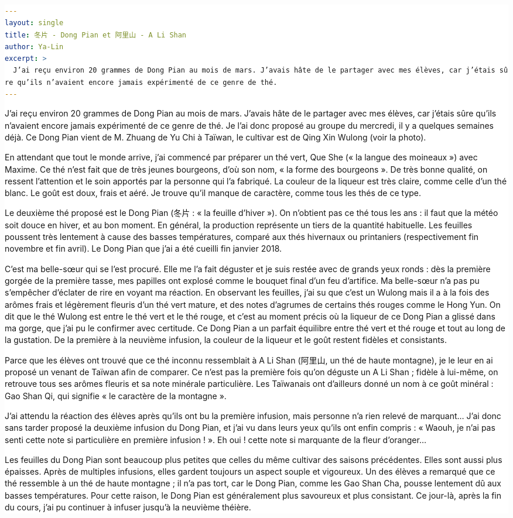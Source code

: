 ```yaml
---
layout: single
title: 冬片 - Dong Pian et 阿里山 - A Li Shan
author: Ya-Lin
excerpt: >
  J’ai reçu environ 20 grammes de Dong Pian au mois de mars. J’avais hâte de le partager avec mes élèves, car j’étais sûre qu’ils n’avaient encore jamais expérimenté de ce genre de thé.
---
```


J’ai reçu environ 20 grammes de Dong Pian au mois de mars. J’avais hâte de le partager avec mes élèves, car j’étais sûre qu’ils n’avaient encore jamais expérimenté de ce genre de thé. Je l’ai donc proposé au groupe du mercredi, il y a quelques semaines déjà. Ce Dong Pian vient de M. Zhuang de Yu Chi à Taïwan, le cultivar est de Qing Xin Wulong (voir la photo).

En attendant que tout le monde arrive, j’ai commencé par préparer un thé vert, Que She (« la langue des moineaux ») avec Maxime. Ce thé n’est fait que de très jeunes bourgeons, d’où son nom, « la forme des bourgeons ». De très bonne qualité, on ressent l’attention et le soin apportés par la personne qui l’a fabriqué. La couleur de la liqueur est très claire, comme celle d’un thé blanc. Le goût est doux, frais et aéré. Je trouve qu’il manque de caractère, comme tous les thés de ce type.

Le deuxième thé proposé est le Dong Pian (冬片 : « la feuille d’hiver »). On n’obtient pas ce thé tous les ans : il faut que la météo soit douce en hiver, et au bon moment. En général, la production représente un tiers de la quantité habituelle. Les feuilles poussent très lentement à cause des basses températures, comparé aux thés hivernaux ou printaniers (respectivement fin novembre et fin avril). Le Dong Pian que j’ai a été cueilli fin janvier 2018.

C’est ma belle-sœur qui se l’est procuré. Elle me l’a fait déguster et je suis restée avec de grands yeux ronds : dès la première gorgée de la première tasse, mes papilles ont explosé comme le bouquet final d’un feu d’artifice. Ma belle-sœur n’a pas pu s’empêcher d’éclater de rire en voyant ma réaction. En observant les feuilles, j’ai su que c’est un Wulong mais il a à la fois des arômes frais et légèrement fleuris d’un thé vert mature, et des notes d’agrumes de certains thés rouges comme le Hong Yun. On dit que le thé Wulong est entre le thé vert et le thé rouge, et c’est au moment précis où la liqueur de ce Dong Pian a glissé dans ma gorge, que j’ai pu le confirmer avec certitude. Ce Dong Pian a un parfait équilibre entre thé vert et thé rouge et tout au long de la gustation. De la première à la neuvième infusion, la couleur de la liqueur et le goût restent fidèles et consistants.

Parce que les élèves ont trouvé que ce thé inconnu ressemblait à A Li Shan (阿里山, un thé de haute montagne), je le leur en ai proposé un venant de Taïwan afin de comparer. Ce n’est pas la première fois qu’on déguste un A Li Shan ; fidèle à lui-même, on retrouve tous ses arômes fleuris et sa note minérale particulière. Les Taïwanais ont d’ailleurs donné un nom à ce goût minéral : Gao Shan Qi, qui signifie « le caractère de la montagne ».

J’ai attendu la réaction des élèves après qu’ils ont bu la première infusion, mais personne n’a rien relevé de marquant… J’ai donc sans tarder proposé la deuxième infusion du Dong Pian, et j’ai vu dans leurs yeux qu’ils ont enfin compris : « Waouh, je n’ai pas senti cette note si particulière en première infusion ! ». Eh oui ! cette note si marquante de la fleur d’oranger… 

Les feuilles du Dong Pian sont beaucoup plus petites que celles du même cultivar des saisons précédentes. Elles sont aussi plus épaisses. Après de multiples infusions, elles gardent toujours un aspect souple et vigoureux. Un des élèves a remarqué que ce thé ressemble à un thé de haute montagne ; il n’a pas tort, car le Dong Pian, comme les Gao Shan Cha, pousse lentement dû aux basses températures. Pour cette raison, le Dong Pian est généralement plus savoureux et plus consistant. Ce jour-là, après la fin du cours, j’ai pu continuer à infuser jusqu’à la neuvième théière.
